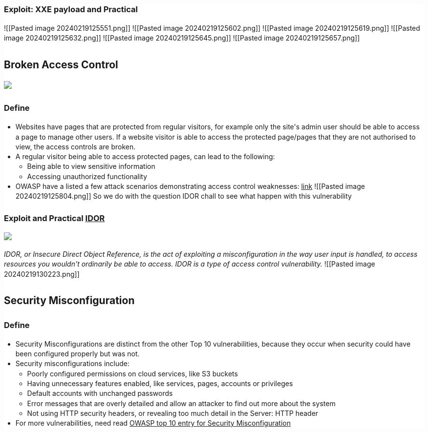### Exploit: XXE payload and Practical
![[Pasted image 20240219125551.png]]
![[Pasted image 20240219125602.png]]
![[Pasted image 20240219125619.png]]
![[Pasted image 20240219125632.png]]
![[Pasted image 20240219125645.png]]
![[Pasted image 20240219125657.png]]

## Broken Access Control
![](https://i.imgur.com/fNlDFTR.png)

### Define
- Websites have pages that are protected from regular visitors, for example only the site's admin user should be able to access a page to manage other users. If a website visitor is able to access the protected page/pages that they are not authorised to view, the access controls are broken.
- A regular visitor being able to access protected pages, can lead to the following:
    - Being able to view sensitive information
    - Accessing unauthorized functionality
- OWASP have a listed a few attack scenarios demonstrating access control weaknesses: [link](https://owasp.org/www-project-top-ten/2017/A5_2017-Broken_Access_Control.html)
![[Pasted image 20240219125804.png]]
So we do with the question IDOR chall to see what happen with this vulnerability
### Exploit and Practical [IDOR](obsidian://open?vault=wiki_tech_obsidian_vault&file=Cyber%20%26%20Info%20Security%2FResearch%2FSecurity%20Things%2FInsecure%20Direct%20Object%20Reference%20(IDOR))
![](https://i.imgur.com/v7GuE3d.png)

*IDOR, or Insecure Direct Object Reference, is the act of exploiting a misconfiguration in the way user input is handled, to access resources you wouldn't ordinarily be able to access. IDOR is a type of access control vulnerability.*
![[Pasted image 20240219130223.png]]

## Security Misconfiguration
### Define
- Security Misconfigurations are distinct from the other Top 10 vulnerabilities, because they occur when security could have been configured properly but was not.
- Security misconfigurations include:
    - Poorly configured permissions on cloud services, like S3 buckets
    - Having unnecessary features enabled, like services, pages, accounts or privileges
    - Default accounts with unchanged passwords
    - Error messages that are overly detailed and allow an attacker to find out more about the system
    - Not using HTTP security headers, or revealing too much detail in the Server: HTTP header
- For more vulnerabilities, need read [OWASP top 10 entry for Security Misconfiguration](https://owasp.org/www-project-top-ten/OWASP_Top_Ten_2017/Top_10-2017_A6-Security_Misconfiguration)
